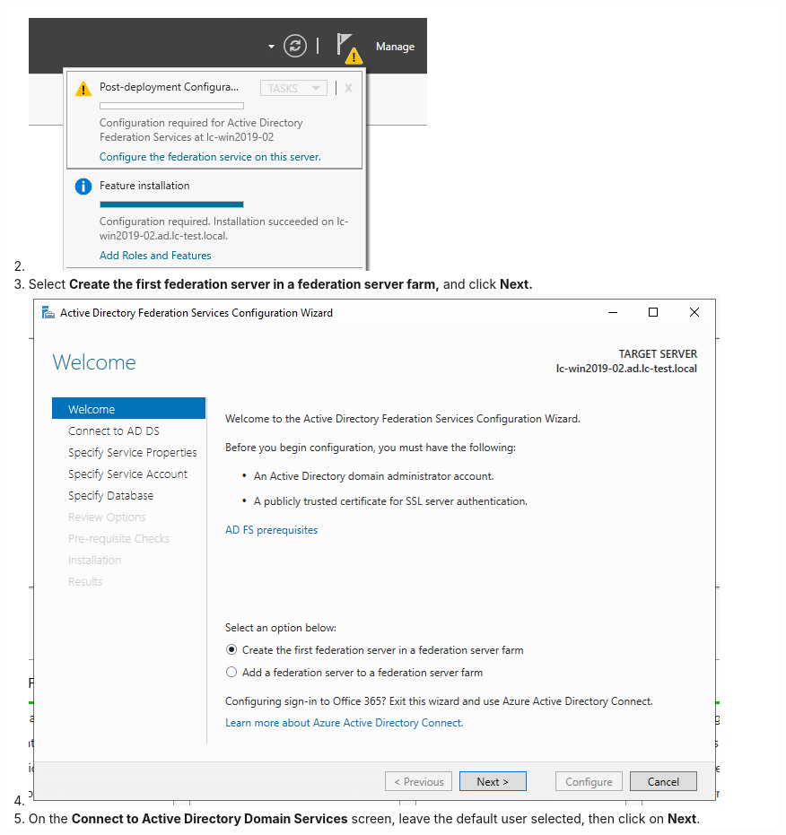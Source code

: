 2. ![](../../.gitbook/assets/79.png)
3. Select **Create the first federation server in a federation server farm,** and click **Next.**
4. ![](../../.gitbook/assets/80.png)
5. On the **Connect to Active Directory Domain Services** screen, leave the default user selected, then click on **Next**.